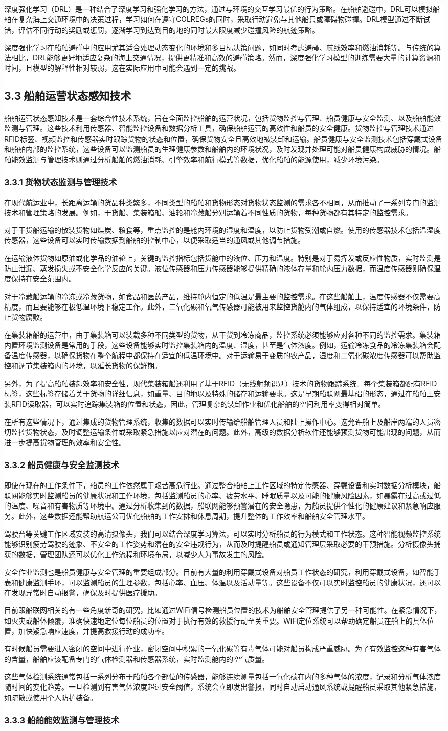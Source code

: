 深度强化学习（DRL）是一种结合了深度学习和强化学习的方法，通过与环境的交互学习最优的行为策略。在船舶避碰中，DRL可以模拟船舶在复杂海上交通环境中的决策过程，学习如何在遵守COLREGs的同时，采取行动避免与其他船只或障碍物碰撞。DRL模型通过不断试错，评估不同行动的奖励或惩罚，逐渐学习到达到目的地的同时最大限度减少碰撞风险的航迹策略。

深度强化学习在船舶避碰中的应用尤其适合处理动态变化的环境和多目标决策问题，如同时考虑避碰、航线效率和燃油消耗等。与传统的算法相比，DRL能够更好地适应复杂的海上交通情况，提供更精准和高效的避碰策略。然而，深度强化学习模型的训练需要大量的计算资源和时间，且模型的解释性相对较弱，这在实际应用中可能会遇到一定的挑战。

## 3.3 船舶运营状态感知技术

船舶运营状态感知技术是一套综合性技术系统，旨在全面监控船舶的运营状况，包括货物监控与管理、船员健康与安全监测、以及船舶能效监测与管理。这些技术利用传感器、智能监控设备和数据分析工具，确保船舶运营的高效性和船员的安全健康。货物监控与管理技术通过RFID标签、视频监控和传感器实时跟踪货物的状态和位置，确保货物安全且高效地被装卸和运输。船员健康与安全监测技术包括穿戴式设备和船舶内部的监控系统，这些设备可以监测船员的生理健康参数和船舶内的环境状况，及时发现并处理可能对船员健康构成威胁的情况。船舶能效监测与管理技术则通过分析船舶的燃油消耗、引擎效率和航行模式等数据，优化船舶的能源使用，减少环境污染。

### 3.3.1 货物状态监测与管理技术

在现代航运业中，长距离运输的货品种类繁多，不同类型的船舶和货物形态对货物状态监测的需求各不相同，从而推动了一系列专门的监测技术和管理策略的发展。例如，干货船、集装箱船、油轮和冷藏船分别运输着不同性质的货物，每种货物都有其特定的监控需求。

对于干货船运输的散装货物如煤炭、粮食等，重点监控的是舱内环境的湿度和温度，以防止货物受潮或自燃。使用的传感器技术包括温湿度传感器，这些设备可以实时传输数据到船舶的控制中心，以便采取适当的通风或其他调节措施。

在运输液体货物如原油或化学品的油轮上，关键的监控指标包括货舱中的液位、压力和温度。特别是对于易挥发或反应性物质，实时监测是防止泄漏、蒸发损失或不安全化学反应的关键。液位传感器和压力传感器能够提供精确的液体存量和舱内压力数据，而温度传感器则确保温度保持在安全范围内。

对于冷藏船运输的冷冻或冷藏货物，如食品和医药产品，维持舱内恒定的低温是最主要的监控需求。在这些船舶上，温度传感器不仅需要高精度，而且要能够在极低温环境下稳定工作。此外，二氧化碳和氧气传感器可能被用来监控货舱内的气体组成，以保持适宜的环境条件，防止货物腐败。

在集装箱船的运营中，由于集装箱可以装载多种不同类型的货物，从干货到冷冻商品，监控系统必须能够应对各种不同的监控需求。集装箱内置环境监测设备是常用的手段，这些设备能够实时监控集装箱内的温度、湿度，甚至是气体浓度。例如，运输冷冻食品的冷冻集装箱会配备温度传感器，以确保货物在整个航程中都保持在适宜的低温环境中。对于运输易于变质的农产品，湿度和二氧化碳浓度传感器可以帮助监控和调节集装箱内的环境，以延长货物的保鲜期。

另外，为了提高船舶装卸效率和安全性，现代集装箱船还利用了基于RFID（无线射频识别）技术的货物跟踪系统。每个集装箱都配有RFID标签，这些标签存储着关于货物的详细信息，如重量、目的地以及特殊的储存和运输要求。这是早期船联网最基础的形态，通过在船舶上安装RFID读取器，可以实时追踪集装箱的位置和状态，因此，管理复杂的装卸作业和优化船舶的空间利用率变得相对简单。

在所有这些情况下，通过集成的货物管理系统，收集的数据可以实时传输给船舶管理人员和陆上操作中心。这允许船上及船岸两端的人员密切监控货物状态，及时调整运输条件或采取紧急措施以应对潜在的问题。此外，高级的数据分析软件还能够预测货物可能出现的问题，从而进一步提高货物管理的效率和安全性。

### 3.3.2 船员健康与安全监测技术

即使在现在的工作条件下，船员的工作依然属于艰苦高危行业。通过整合船舶上工作区域的特定传感器、穿戴设备和实时数据分析模块，船联网能够实时监测船员的健康状况和工作环境，包括监测船员的心率、疲劳水平、睡眠质量以及可能的健康风险因素，如暴露在过高或过低的温度、噪音和有害物质等环境中。通过分析收集到的数据，船联网能够预警潜在的安全隐患，为船员提供个性化的健康建议和紧急响应服务。此外，这些数据还能帮助航运公司优化船舶的工作安排和休息周期，提升整体的工作效率和船舶安全管理水平。

驾驶台等关键工作区域安装的高清摄像头，我们可以结合深度学习算法，可以实时分析船员的行为模式和工作状态。这种智能视频监控系统能够识别疲劳驾驶的迹象、不安全的工作姿势和潜在的安全违规行为，从而及时提醒船员或通知管理层采取必要的干预措施。分析摄像头捕获的数据，管理团队还可以优化工作流程和环境布局，以减少人为事故发生的风险。

安全作业监测也是船员健康与安全管理的重要组成部分。目前有大量的利用穿戴式设备对船员工作状态的研究，利用穿戴式设备，如智能手表和健康监测手环，可以监测船员的生理参数，包括心率、血压、体温以及活动量等。这些设备不仅可以实时监控船员的健康状况，还可以在发现异常时自动报警，确保及时提供医疗援助。

目前跟船联网相关的有一些角度新奇的研究，比如通过WiFi信号检测船员位置的技术为船舶安全管理提供了另一种可能性。在紧急情况下，如火灾或船体倾覆，准确快速地定位每位船员的位置对于执行有效的救援行动至关重要。WiFi定位系统可以帮助确定船员在船上的具体位置，加快紧急响应速度，并提高救援行动的成功率。

有时候船员需要进入密闭的空间中进行作业，密闭空间中积累的一氧化碳等有毒气体可能对船员构成严重威胁。为了有效监控这种有害气体的含量，船舶应该配备专门的气体检测器和传感器系统，实时监测舱内的空气质量。

这些气体检测系统通常包括一系列分布于船舶各个部位的传感器，能够连续测量包括一氧化碳在内的多种气体的浓度，记录和分析气体浓度随时间的变化趋势。一旦检测到有害气体浓度超过安全阈值，系统会立即发出警报，同时自动启动通风系统或提醒船员采取其他紧急措施，如疏散或使用个人防护装备。

### 3.3.3 船舶能效监测与管理技术
